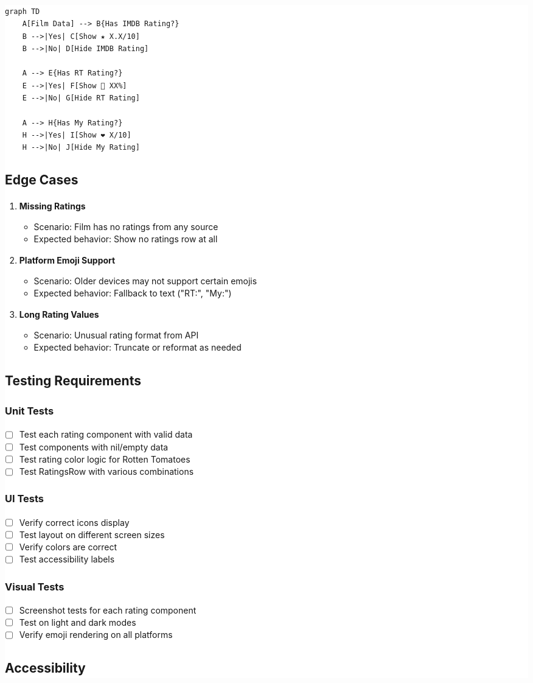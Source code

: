 ```mermaid
graph TD
    A[Film Data] --> B{Has IMDB Rating?}
    B -->|Yes| C[Show ★ X.X/10]
    B -->|No| D[Hide IMDB Rating]
    
    A --> E{Has RT Rating?}
    E -->|Yes| F[Show 🍅 XX%]
    E -->|No| G[Hide RT Rating]
    
    A --> H{Has My Rating?}
    H -->|Yes| I[Show ❤️ X/10]
    H -->|No| J[Hide My Rating]
```

## Edge Cases

1. **Missing Ratings**
   - Scenario: Film has no ratings from any source
   - Expected behavior: Show no ratings row at all

2. **Platform Emoji Support**
   - Scenario: Older devices may not support certain emojis
   - Expected behavior: Fallback to text ("RT:", "My:")

3. **Long Rating Values**
   - Scenario: Unusual rating format from API
   - Expected behavior: Truncate or reformat as needed

## Testing Requirements

### Unit Tests

- [ ] Test each rating component with valid data
- [ ] Test components with nil/empty data
- [ ] Test rating color logic for Rotten Tomatoes
- [ ] Test RatingsRow with various combinations

### UI Tests

- [ ] Verify correct icons display
- [ ] Test layout on different screen sizes
- [ ] Verify colors are correct
- [ ] Test accessibility labels

### Visual Tests

- [ ] Screenshot tests for each rating component
- [ ] Test on light and dark modes
- [ ] Verify emoji rendering on all platforms

## Accessibility
